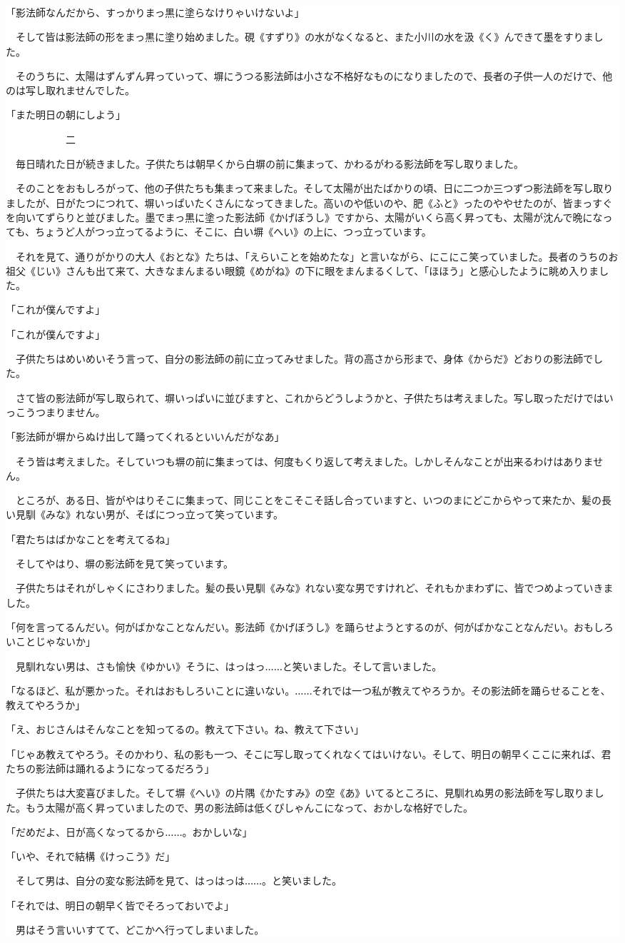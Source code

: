 「影法師なんだから、すっかりまっ黒に塗らなけりゃいけないよ」

　そして皆は影法師の形をまっ黒に塗り始めました。硯《すずり》の水がなくなると、また小川の水を汲《く》んできて墨をすりました。

　そのうちに、太陽はずんずん昇っていって、塀にうつる影法師は小さな不格好なものになりましたので、長者の子供一人のだけで、他のは写し取れませんでした。

「また明日の朝にしよう」



　　　　　　二



　毎日晴れた日が続きました。子供たちは朝早くから白塀の前に集まって、かわるがわる影法師を写し取りました。

　そのことをおもしろがって、他の子供たちも集まって来ました。そして太陽が出たばかりの頃、日に二つか三つずつ影法師を写し取りましたが、日がたつにつれて、塀いっぱいたくさんになってきました。高いのや低いのや、肥《ふと》ったのややせたのが、皆まっすぐを向いてずらりと並びました。墨でまっ黒に塗った影法師《かげぼうし》ですから、太陽がいくら高く昇っても、太陽が沈んで晩になっても、ちょうど人がつっ立ってるように、そこに、白い塀《へい》の上に、つっ立っています。

　それを見て、通りがかりの大人《おとな》たちは、「えらいことを始めたな」と言いながら、にこにこ笑っていました。長者のうちのお祖父《じい》さんも出て来て、大きなまんまるい眼鏡《めがね》の下に眼をまんまるくして、「ほほう」と感心したように眺め入りました。

「これが僕んですよ」

「これが僕んですよ」

　子供たちはめいめいそう言って、自分の影法師の前に立ってみせました。背の高さから形まで、身体《からだ》どおりの影法師でした。

　さて皆の影法師が写し取られて、塀いっぱいに並びますと、これからどうしようかと、子供たちは考えました。写し取っただけではいっこうつまりません。

「影法師が塀からぬけ出して踊ってくれるといいんだがなあ」

　そう皆は考えました。そしていつも塀の前に集まっては、何度もくり返して考えました。しかしそんなことが出来るわけはありません。

　ところが、ある日、皆がやはりそこに集まって、同じことをこそこそ話し合っていますと、いつのまにどこからやって来たか、髪の長い見馴《みな》れない男が、そばにつっ立って笑っています。

「君たちはばかなことを考えてるね」

　そしてやはり、塀の影法師を見て笑っています。

　子供たちはそれがしゃくにさわりました。髪の長い見馴《みな》れない変な男ですけれど、それもかまわずに、皆でつめよっていきました。

「何を言ってるんだい。何がばかなことなんだい。影法師《かげぼうし》を踊らせようとするのが、何がばかなことなんだい。おもしろいことじゃないか」

　見馴れない男は、さも愉快《ゆかい》そうに、はっはっ……と笑いました。そして言いました。

「なるほど、私が悪かった。それはおもしろいことに違いない。……それでは一つ私が教えてやろうか。その影法師を踊らせることを、教えてやろうか」

「え、おじさんはそんなことを知ってるの。教えて下さい。ね、教えて下さい」

「じゃあ教えてやろう。そのかわり、私の影も一つ、そこに写し取ってくれなくてはいけない。そして、明日の朝早くここに来れば、君たちの影法師は踊れるようになってるだろう」

　子供たちは大変喜びました。そして塀《へい》の片隅《かたすみ》の空《あ》いてるところに、見馴れぬ男の影法師を写し取りました。もう太陽が高く昇っていましたので、男の影法師は低くぴしゃんこになって、おかしな格好でした。

「だめだよ、日が高くなってるから……。おかしいな」

「いや、それで結構《けっこう》だ」

　そして男は、自分の変な影法師を見て、はっはっは……。と笑いました。

「それでは、明日の朝早く皆でそろっておいでよ」

　男はそう言いいすてて、どこかへ行ってしまいました。
